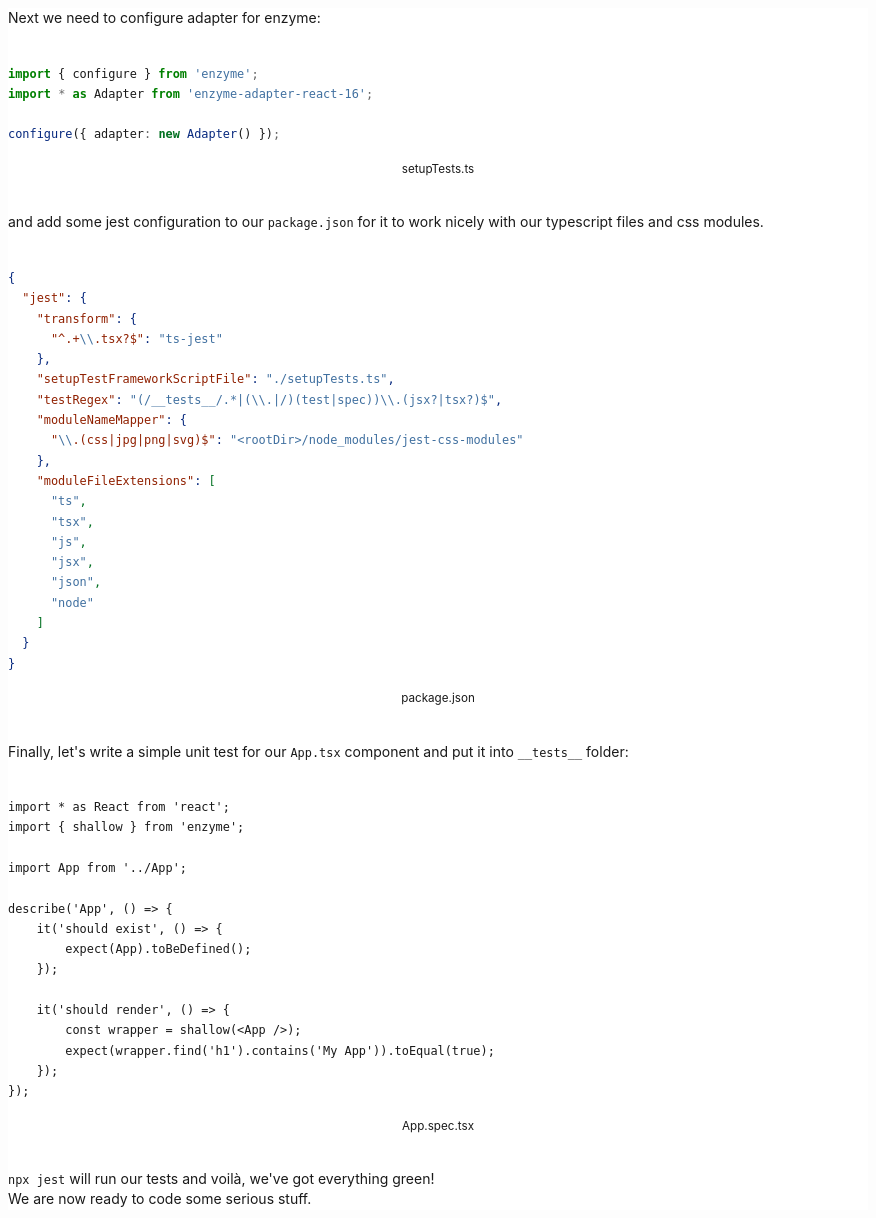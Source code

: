 Next we need to configure adapter for enzyme:  

```typescript

import { configure } from 'enzyme';
import * as Adapter from 'enzyme-adapter-react-16';

configure({ adapter: new Adapter() });
```
<center><small>setupTests.ts</small></center><br/> 

and add some jest configuration to our `package.json` for it to work nicely with our typescript files and css modules.

```json

{
  "jest": {
    "transform": {
      "^.+\\.tsx?$": "ts-jest"
    },
    "setupTestFrameworkScriptFile": "./setupTests.ts",
    "testRegex": "(/__tests__/.*|(\\.|/)(test|spec))\\.(jsx?|tsx?)$",
    "moduleNameMapper": {
      "\\.(css|jpg|png|svg)$": "<rootDir>/node_modules/jest-css-modules"
    },
    "moduleFileExtensions": [
      "ts",
      "tsx",
      "js",
      "jsx",
      "json",
      "node"
    ]
  }
}
```
<center><small>package.json</small></center><br/> 

Finally, let's write a simple unit test for our `App.tsx` component and put it into `__tests__` folder:

```tsx

import * as React from 'react';
import { shallow } from 'enzyme';

import App from '../App';

describe('App', () => {
    it('should exist', () => {
        expect(App).toBeDefined();
    });

    it('should render', () => {
        const wrapper = shallow(<App />);
        expect(wrapper.find('h1').contains('My App')).toEqual(true);
    });
});
```
<center><small>App.spec.tsx</small></center><br/> 

`npx jest` will run our tests and voilà, we've got everything green!  
We are now ready to code some serious stuff.